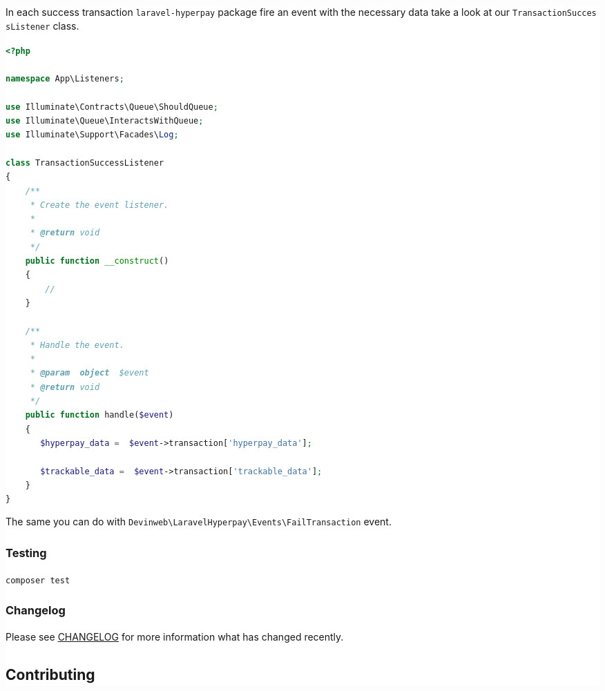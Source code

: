 In each success transaction `laravel-hyperpay` package fire an event with the necessary data take a look at our `TransactionSuccessListener` class.

```php
<?php

namespace App\Listeners;

use Illuminate\Contracts\Queue\ShouldQueue;
use Illuminate\Queue\InteractsWithQueue;
use Illuminate\Support\Facades\Log;

class TransactionSuccessListener
{
    /**
     * Create the event listener.
     *
     * @return void
     */
    public function __construct()
    {
        //
    }

    /**
     * Handle the event.
     *
     * @param  object  $event
     * @return void
     */
    public function handle($event)
    {
       $hyperpay_data =  $event->transaction['hyperpay_data'];

       $trackable_data =  $event->transaction['trackable_data'];
    }
}
```

The same you can do with `Devinweb\LaravelHyperpay\Events\FailTransaction` event.

### Testing

```bash
composer test
```

### Changelog

Please see [CHANGELOG](CHANGELOG.md) for more information what has changed recently.

## Contributing
